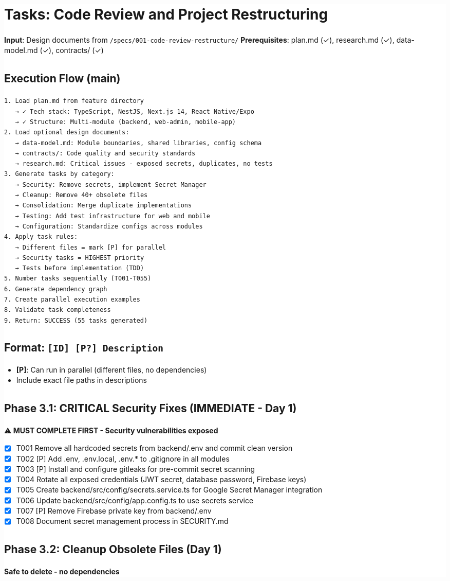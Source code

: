 # Tasks: Code Review and Project Restructuring

**Input**: Design documents from `/specs/001-code-review-restructure/`
**Prerequisites**: plan.md (✓), research.md (✓), data-model.md (✓), contracts/ (✓)

## Execution Flow (main)
```
1. Load plan.md from feature directory
   → ✓ Tech stack: TypeScript, NestJS, Next.js 14, React Native/Expo
   → ✓ Structure: Multi-module (backend, web-admin, mobile-app)
2. Load optional design documents:
   → data-model.md: Module boundaries, shared libraries, config schema
   → contracts/: Code quality and security standards
   → research.md: Critical issues - exposed secrets, duplicates, no tests
3. Generate tasks by category:
   → Security: Remove secrets, implement Secret Manager
   → Cleanup: Remove 40+ obsolete files
   → Consolidation: Merge duplicate implementations
   → Testing: Add test infrastructure for web and mobile
   → Configuration: Standardize configs across modules
4. Apply task rules:
   → Different files = mark [P] for parallel
   → Security tasks = HIGHEST priority
   → Tests before implementation (TDD)
5. Number tasks sequentially (T001-T055)
6. Generate dependency graph
7. Create parallel execution examples
8. Validate task completeness
9. Return: SUCCESS (55 tasks generated)
```

## Format: `[ID] [P?] Description`
- **[P]**: Can run in parallel (different files, no dependencies)
- Include exact file paths in descriptions

## Phase 3.1: CRITICAL Security Fixes (IMMEDIATE - Day 1)
**⚠️ MUST COMPLETE FIRST - Security vulnerabilities exposed**

- [x] T001 Remove all hardcoded secrets from backend/.env and commit clean version
- [x] T002 [P] Add .env, .env.local, .env.* to .gitignore in all modules
- [x] T003 [P] Install and configure gitleaks for pre-commit secret scanning
- [x] T004 Rotate all exposed credentials (JWT secret, database password, Firebase keys)
- [x] T005 Create backend/src/config/secrets.service.ts for Google Secret Manager integration
- [x] T006 Update backend/src/config/app.config.ts to use secrets service
- [x] T007 [P] Remove Firebase private key from backend/.env
- [x] T008 Document secret management process in SECURITY.md

## Phase 3.2: Cleanup Obsolete Files (Day 1)
**Safe to delete - no dependencies**
